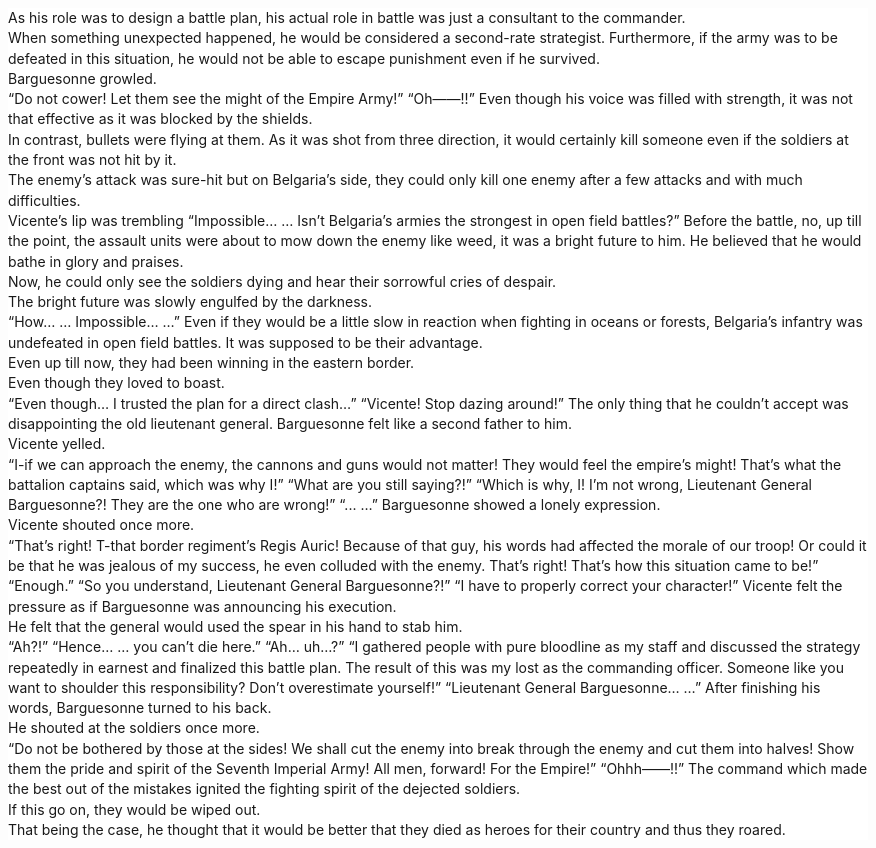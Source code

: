 As his role was to design a battle plan, his actual role in battle was just a consultant to the commander.<br/>
When something unexpected happened, he would be considered a second-rate strategist. Furthermore, if the army was to be defeated in this situation, he would not be able to escape punishment even if he survived.<br/>
Barguesonne growled.<br/>
“Do not cower! Let them see the might of the Empire Army!”
“Oh——!!”
Even though his voice was filled with strength, it was not that effective as it was blocked by the shields.<br/>
In contrast, bullets were flying at them. As it was shot from three direction, it would certainly kill someone even if the soldiers at the front was not hit by it.<br/>
The enemy’s attack was sure-hit but on Belgaria’s side, they could only kill one enemy after a few attacks and with much difficulties.<br/>
Vicente’s lip was trembling
“Impossible… … Isn’t Belgaria’s armies the strongest in open field battles?”
Before the battle, no, up till the point, the assault units were about to mow down the enemy like weed, it was a bright future to him. He believed that he would bathe in glory and praises.<br/>
Now, he could only see the soldiers dying and hear their sorrowful cries of despair.<br/>
The bright future was slowly engulfed by the darkness.<br/>
“How… … Impossible… …”
Even if they would be a little slow in reaction when fighting in oceans or forests, Belgaria’s infantry was undefeated in open field battles. It was supposed to be their advantage.<br/>
Even up till now, they had been winning in the eastern border.<br/>
Even though they loved to boast.<br/>
“Even though… I trusted the plan for a direct clash…”
“Vicente! Stop dazing around!”
The only thing that he couldn’t accept was disappointing the old lieutenant general. Barguesonne felt like a second father to him.<br/>
Vicente yelled.<br/>
“I-if we can approach the enemy, the cannons and guns would not matter! They would feel the empire’s might! That’s what the battalion captains said, which was why I!”
“What are you still saying?!”
“Which is why, I! I’m not wrong, Lieutenant General Barguesonne?! They are the one who are wrong!”
“... …”
Barguesonne showed a lonely expression.<br/>
Vicente shouted once more.<br/>
“That’s right! T-that border regiment’s Regis Auric! Because of that guy, his words had affected the morale of our troop! Or could it be that he was jealous of my success, he even colluded with the enemy. That’s right! That’s how this situation came to be!”
“Enough.”
“So you understand, Lieutenant General Barguesonne?!”
“I have to properly correct your character!”
Vicente felt the pressure as if Barguesonne was announcing his execution.<br/>
He felt that the general would used the spear in his hand to stab him.<br/>
“Ah?!”
“Hence… … you can’t die here.”
“Ah… uh…?”
“I gathered people with pure bloodline as my staff and discussed the strategy repeatedly in earnest and finalized this battle plan. The result of this was my lost as the commanding officer. Someone like you want to shoulder this responsibility? Don’t overestimate yourself!”
“Lieutenant General Barguesonne… …”
After finishing his words, Barguesonne turned to his back.<br/>
He shouted at the soldiers once more.<br/>
“Do not be bothered by those at the sides! We shall cut the enemy into break through the enemy and cut them into halves! Show them the pride and spirit of the Seventh Imperial Army! All men, forward! For the Empire!”
“Ohhh——!!”
The command which made the best out of the mistakes ignited the fighting spirit of the dejected soldiers.<br/>
If this go on, they would be wiped out.<br/>
That being the case, he thought that it would be better that they died as heroes for their country and thus they roared.<br/>